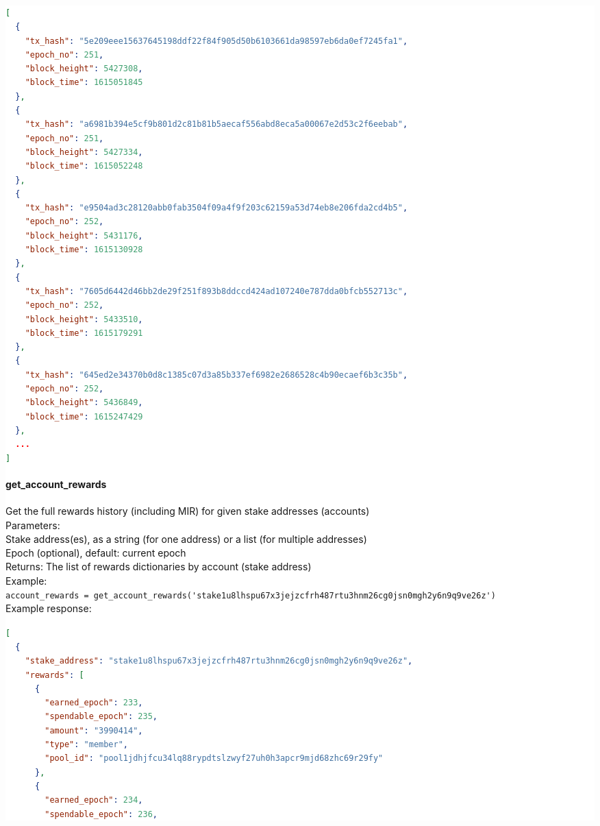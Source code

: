 ```json
[
  {
    "tx_hash": "5e209eee15637645198ddf22f84f905d50b6103661da98597eb6da0ef7245fa1",
    "epoch_no": 251,
    "block_height": 5427308,
    "block_time": 1615051845
  },
  {
    "tx_hash": "a6981b394e5cf9b801d2c81b81b5aecaf556abd8eca5a00067e2d53c2f6eebab",
    "epoch_no": 251,
    "block_height": 5427334,
    "block_time": 1615052248
  },
  {
    "tx_hash": "e9504ad3c28120abb0fab3504f09a4f9f203c62159a53d74eb8e206fda2cd4b5",
    "epoch_no": 252,
    "block_height": 5431176,
    "block_time": 1615130928
  },
  {
    "tx_hash": "7605d6442d46bb2de29f251f893b8ddccd424ad107240e787dda0bfcb552713c",
    "epoch_no": 252,
    "block_height": 5433510,
    "block_time": 1615179291
  },
  {
    "tx_hash": "645ed2e34370b0d8c1385c07d3a85b337ef6982e2686528c4b90ecaef6b3c35b",
    "epoch_no": 252,
    "block_height": 5436849,
    "block_time": 1615247429
  },
  ...
]
```

#### get_account_rewards

Get the full rewards history (including MIR) for given stake addresses
(accounts)\
Parameters:\
Stake address(es), as a string (for one address) or a list
(for multiple addresses)\
Epoch (optional), default: current epoch\
Returns: The list of rewards dictionaries by account (stake address)\
Example:\
`account_rewards = get_account_rewards('stake1u8lhspu67x3jejzcfrh487rtu3hnm26cg0jsn0mgh2y6n9q9ve26z')`\
Example response:

```json
[
  {
    "stake_address": "stake1u8lhspu67x3jejzcfrh487rtu3hnm26cg0jsn0mgh2y6n9q9ve26z",
    "rewards": [
      {
        "earned_epoch": 233,
        "spendable_epoch": 235,
        "amount": "3990414",
        "type": "member",
        "pool_id": "pool1jdhjfcu34lq88rypdtslzwyf27uh0h3apcr9mjd68zhc69r29fy"
      },
      {
        "earned_epoch": 234,
        "spendable_epoch": 236,
```